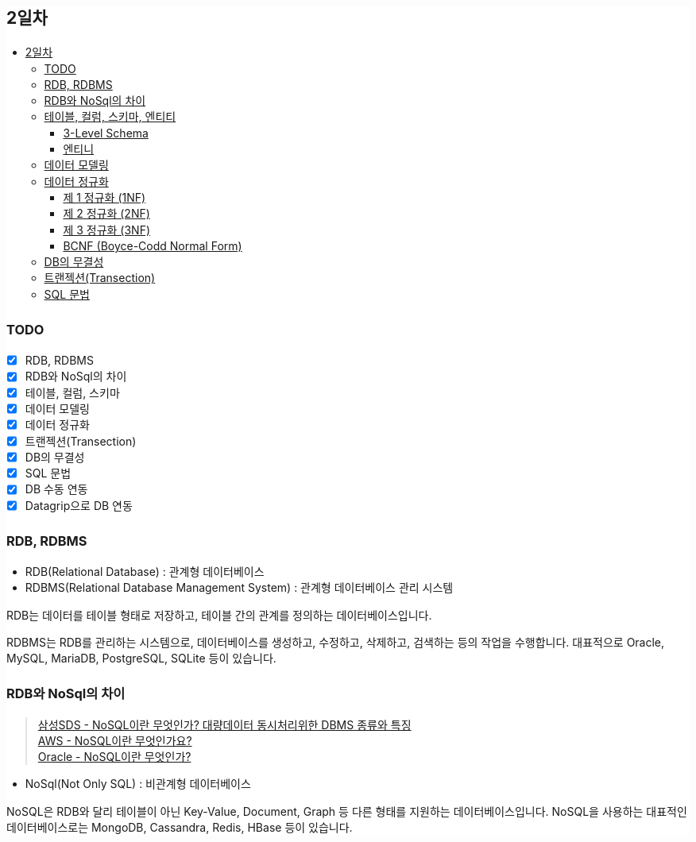 ## 2일차

- [2일차](#2일차)
  - [TODO](#todo)
  - [RDB, RDBMS](#rdb-rdbms)
  - [RDB와 NoSql의 차이](#rdb와-nosql의-차이)
  - [테이블, 컬럼, 스키마, 엔티티](#테이블-컬럼-스키마-엔티티)
    - [3-Level Schema](#3-level-schema)
    - [엔티니](#엔티니)
  - [데이터 모델링](#데이터-모델링)
  - [데이터 정규화](#데이터-정규화)
    - [제 1 정규화 (1NF)](#제-1-정규화-1nf)
    - [제 2 정규화 (2NF)](#제-2-정규화-2nf)
    - [제 3 정규화 (3NF)](#제-3-정규화-3nf)
    - [BCNF (Boyce-Codd Normal Form)](#bcnf-boyce-codd-normal-form)
  - [DB의 무결성](#db의-무결성)
  - [트랜젝션(Transection)](#트랜젝션transection)
  - [SQL 문법](#sql-문법)

### TODO

- [x] RDB, RDBMS
- [x] RDB와 NoSql의 차이
- [x] 테이블, 컬럼, 스키마
- [x] 데이터 모델링
- [x] 데이터 정규화
- [x] 트랜젝션(Transection)
- [x] DB의 무결성
- [x] SQL 문법
- [x] DB 수동 연동
- [x] Datagrip으로 DB 연동

### RDB, RDBMS

- RDB(Relational Database) : 관계형 데이터베이스
- RDBMS(Relational Database Management System) : 관계형 데이터베이스 관리 시스템

RDB는 데이터를 테이블 형태로 저장하고, 테이블 간의 관계를 정의하는 데이터베이스입니다.

RDBMS는 RDB를 관리하는 시스템으로, 데이터베이스를 생성하고, 수정하고, 삭제하고, 검색하는 등의 작업을 수행합니다.
대표적으로 Oracle, MySQL, MariaDB, PostgreSQL, SQLite 등이 있습니다.

### RDB와 NoSql의 차이

> [삼성SDS - NoSQL이란 무엇인가? 대량데이터 동시처리위한 DBMS 종류와 특징](https://www.samsungsds.com/kr/insights/1232564_4627.html)    
> [AWS - NoSQL이란 무엇인가요?](https://aws.amazon.com/ko/nosql/)  
> [Oracle - NoSQL이란 무엇인가?](https://www.oracle.com/kr/database/nosql/what-is-nosql/)  

- NoSql(Not Only SQL) : 비관계형 데이터베이스

NoSQL은 RDB와 달리 테이블이 아닌 Key-Value, Document, Graph 등 다른 형태를 지원하는 데이터베이스입니다.
NoSQL을 사용하는 대표적인 데이터베이스로는 MongoDB, Cassandra, Redis, HBase 등이 있습니다.
